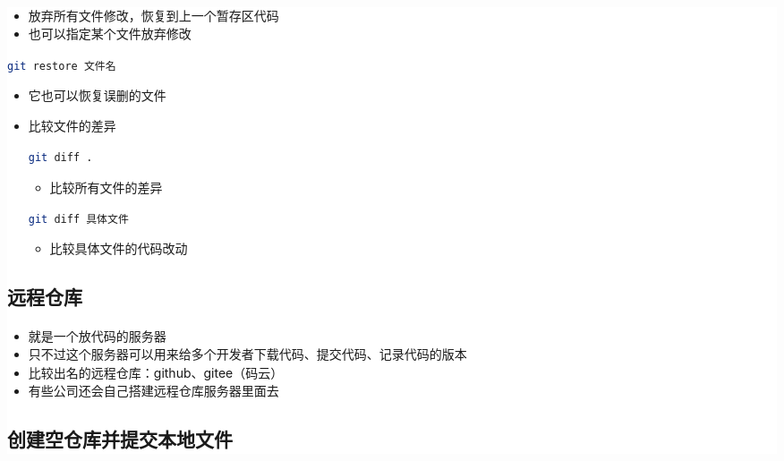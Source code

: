   - 放弃所有文件修改，恢复到上一个暂存区代码
  - 也可以指定某个文件放弃修改

  ```bash
  git restore 文件名
  ```

  - 它也可以恢复误删的文件

- 比较文件的差异

  ```bash
  git diff .
  ```

  - 比较所有文件的差异

  ```bash
  git diff 具体文件
  ```

  - 比较具体文件的代码改动

  

## 远程仓库

- 就是一个放代码的服务器
- 只不过这个服务器可以用来给多个开发者下载代码、提交代码、记录代码的版本
- 比较出名的远程仓库：github、gitee（码云）
- 有些公司还会自己搭建远程仓库服务器里面去





## 创建空仓库并提交本地文件
